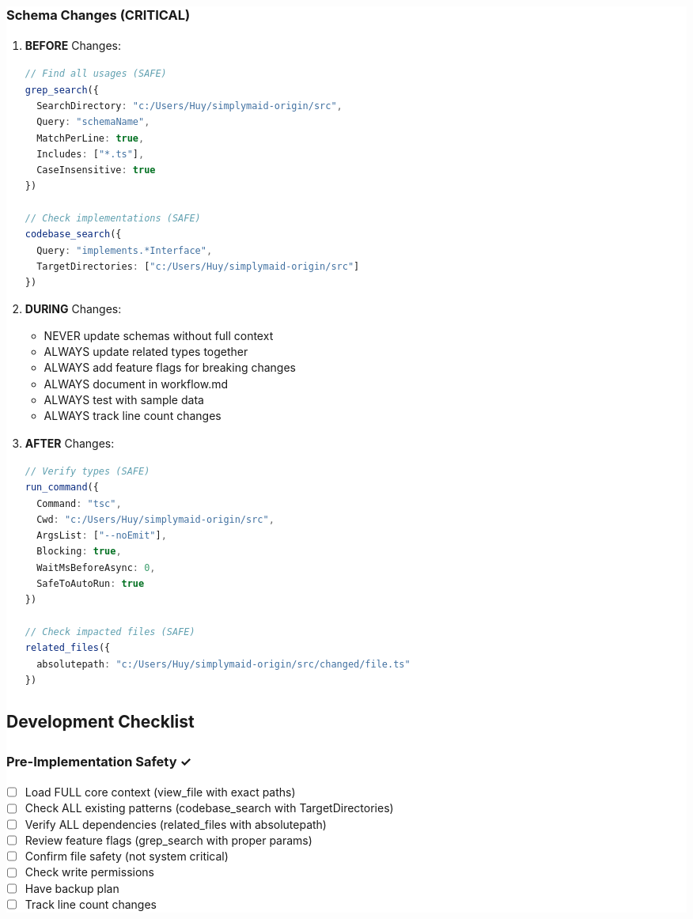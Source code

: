 ### Schema Changes (CRITICAL)
1. **BEFORE** Changes:
   ```typescript
   // Find all usages (SAFE)
   grep_search({
     SearchDirectory: "c:/Users/Huy/simplymaid-origin/src",
     Query: "schemaName",
     MatchPerLine: true,
     Includes: ["*.ts"],
     CaseInsensitive: true
   })
   
   // Check implementations (SAFE)
   codebase_search({
     Query: "implements.*Interface",
     TargetDirectories: ["c:/Users/Huy/simplymaid-origin/src"]
   })
   ```

2. **DURING** Changes:
   - NEVER update schemas without full context
   - ALWAYS update related types together
   - ALWAYS add feature flags for breaking changes
   - ALWAYS document in workflow.md
   - ALWAYS test with sample data
   - ALWAYS track line count changes

3. **AFTER** Changes:
   ```typescript
   // Verify types (SAFE)
   run_command({
     Command: "tsc",
     Cwd: "c:/Users/Huy/simplymaid-origin/src",
     ArgsList: ["--noEmit"],
     Blocking: true,
     WaitMsBeforeAsync: 0,
     SafeToAutoRun: true
   })
   
   // Check impacted files (SAFE)
   related_files({
     absolutepath: "c:/Users/Huy/simplymaid-origin/src/changed/file.ts"
   })
   ```

## Development Checklist

### Pre-Implementation Safety ✓
- [ ] Load FULL core context (view_file with exact paths)
- [ ] Check ALL existing patterns (codebase_search with TargetDirectories)
- [ ] Verify ALL dependencies (related_files with absolutepath)
- [ ] Review feature flags (grep_search with proper params)
- [ ] Confirm file safety (not system critical)
- [ ] Check write permissions
- [ ] Have backup plan
- [ ] Track line count changes
